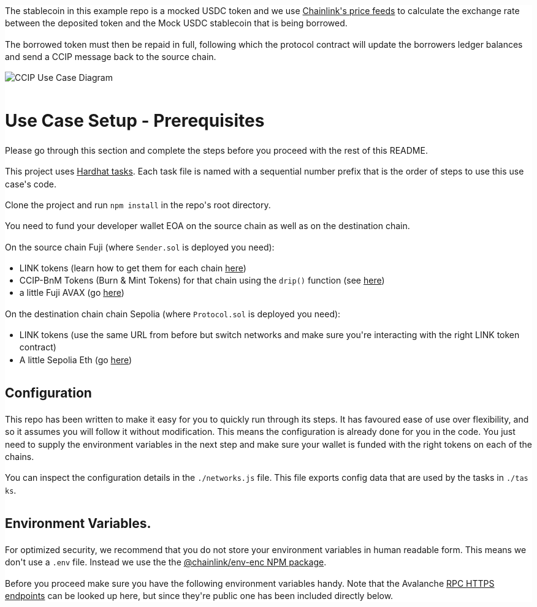 The stablecoin in this example repo is a mocked USDC token and we use [Chainlink's price feeds](https://docs.chain.link/data-feeds/price-feeds) to calculate the exchange rate between the deposited token and the Mock USDC stablecoin that is being borrowed.

The borrowed token must then be repaid in full, following which the protocol contract will update the borrowers ledger balances and send a CCIP message back to the source chain.

![CCIP Use Case Diagram](/img/diagram.svg)

# Use Case Setup - Prerequisites

Please go through this section and complete the steps before you proceed with the rest of this README.

This project uses [Hardhat tasks](https://hardhat.org/hardhat-runner/docs/guides/tasks-and-scripts). Each task file is named with a sequential number prefix that is the order of steps to use this use case's code.

Clone the project and run `npm install` in the repo's root directory.

You need to fund your developer wallet EOA on the source chain as well as on the destination chain.

On the source chain Fuji (where `Sender.sol` is deployed you need):

- LINK tokens (learn how to get them for each chain [here](https://docs.chain.link/resources/link-token-contracts))
- CCIP-BnM Tokens (Burn & Mint Tokens) for that chain using the `drip()` function (see [here](https://docs.chain.link/ccip/test-tokens#mint-test-tokens))
- a little Fuji AVAX (go [here](https://faucets.chain.link/fuji))

On the destination chain chain Sepolia (where `Protocol.sol` is deployed you need):

- LINK tokens (use the same URL from before but switch networks and make sure you're interacting with the right LINK token contract)
- A little Sepolia Eth (go [here](https://faucets.chain.link/sepolia))

## Configuration

This repo has been written to make it easy for you to quickly run through its steps. It has favoured ease of use over flexibility, and so it assumes you will follow it without modification. This means the configuration is already done for you in the code. You just need to supply the environment variables in the next step and make sure your wallet is funded with the right tokens on each of the chains.

You can inspect the configuration details in the `./networks.js` file. This file exports config data that are used by the tasks in `./tasks`.

## Environment Variables.

For optimized security, we recommend that you do not store your environment variables in human readable form. This means we don't use a `.env` file. Instead we use the the [@chainlink/env-enc NPM package](https://www.npmjs.com/package/@chainlink/env-enc).

Before you proceed make sure you have the following environment variables handy. Note that the Avalanche [RPC HTTPS endpoints](https://docs.avax.network/apis/avalanchego/public-api-server) can be looked up here, but since they're public one has been included directly below.
